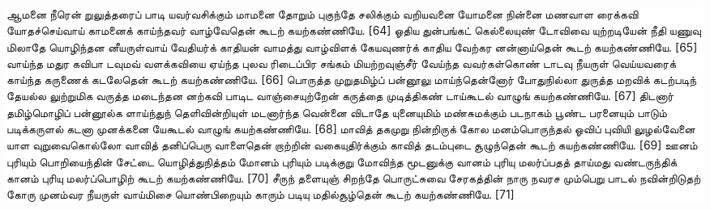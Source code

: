 ஆமனை நீரென் றுலுத்தரைப்
பாடி யவர்வசிக்கும்
மாமனை தோறும் புகுந்தே
சலிக்கும் வறியவனை
யோமனை நின்னை மணவாள
ரைக்கவி யோதச்செய்வாய்
காமனைக் காய்ந்தவர் வாழ்வேதென்
கூடற் கயற்கண்ணியே. [64]
ஓதிய துன்பங்கட் கெல்லையுண்
டோவிவை யுற்றடியேன்
நீதி யணுவு மிலாதே
யொழிந்தன னீயருள்வாய்
வேதியர்க் காதியன் வாமத்து
வாழ்விளக் கேயவுணர்க்
காதிய வேற்கர னன்னாய்தென்
கூடற் கயற்கண்ணியே. [65]
வாய்ந்த மதுர கவிபா
டவுமவ் வளக்கவியை
ஏய்ந்த புலவ ரிடைப்பிர
சங்கம் மியற்றவுஞ்சீர்
வேய்ந்த வவர்கள்கொண் டாடவு
நீயருள் வெய்யவரைக்
காய்ந்த கருணைக் கடலேதென்
கூடற் கயற்கண்ணியே. [66]
பொருத்த முறுதமிழ்ப் பன்னூலு
மாய்ந்தென்னோர் போதுநில்லா
துருத்த மறவிக் கடற்படிந்
தேயல்ல லுற்றுமிக
வருத்த மடைந்தன னற்கவி
பாடிட வாஞ்சையுற்றேன்
கருத்தை முடித்திகண் டாய்கூடல்
வாழுங் கயற்கண்ணியே. [67]
திடனார் தமிழ்மொழிப் பன்னூல்க
ளாய்ந்துந் தௌிவின்றியுள்
மடனார்ந்த வென்னை விடாதே
யுனையுமிம் மண்சுமக்கும்
படநாகம் பூண்ட பரனையும்
பாடும் படிக்கருளல்
கடனா முனக்கனை யேகூடல்
வாழுங் கயற்கண்ணியே. [68]
மாவித் தகமுறு நின்றிருக்
கோல மனம்பொருந்தல்
ஓவிப் புவியி லுழல்வேனை
யாள வுறுவைகொல்லோ
வாவித் தனிப்பெரு வாளைதென்
றாற்றின் வகையுதிர்க்கும்
காவித் தடம்புடை சூழுந்தென்
கூடற் கயற்கண்ணியே. [69]
ஊனம் புரியும் பொறியைந்தின்
சேட்டை யொழித்துநித்தம்
மோனம் புரியும் படிக்குறு
மோவிந்த மூடனுக்கு
வானம் புரியு மலர்ப்பதத்
தாய்மது வண்டருந்திக்
கானம் புரியு மலர்ப்பொழிற்
கூடற் கயற்கண்ணியே. [70]
சீருந் தளையுஞ் சிறந்தே
பொருட்சுவை சேரகத்தின்
நாரு நவரச மும்பெறு
பாடல் நவின்றிடுதற்
கோரு முனம்வர நீயருள்
வாய்மிசை யொண்பிறையும்
காரும் படியு மதில்சூழ்தென்
கூடற் கயற்கண்ணியே. [71]